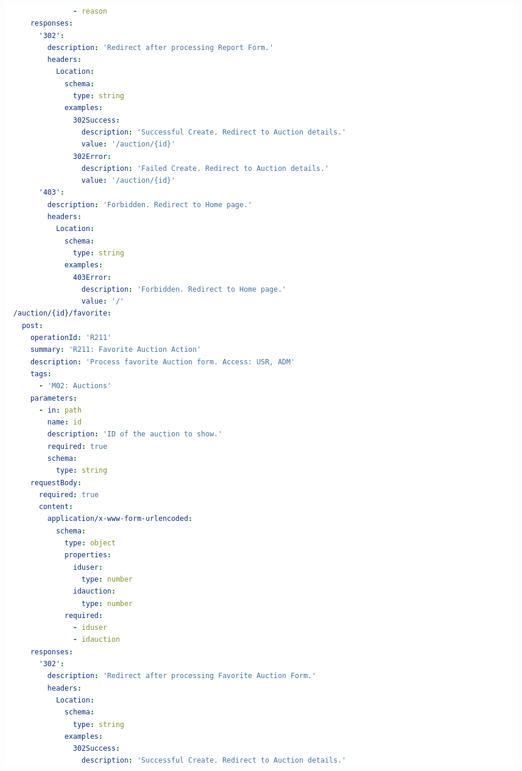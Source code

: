 ```yaml
                - reason
      responses:
        '302':
          description: 'Redirect after processing Report Form.'
          headers:
            Location:
              schema:
                type: string
              examples:
                302Success:
                  description: 'Successful Create. Redirect to Auction details.'
                  value: '/auction/{id}'
                302Error:
                  description: 'Failed Create. Redirect to Auction details.'
                  value: '/auction/{id}'
        '403':
          description: 'Forbidden. Redirect to Home page.'
          headers:
            Location:
              schema:
                type: string
              examples:
                403Error:
                  description: 'Forbidden. Redirect to Home page.'
                  value: '/'
  /auction/{id}/favorite:
    post:
      operationId: 'R211'
      summary: 'R211: Favorite Auction Action'
      description: 'Process favorite Auction form. Access: USR, ADM'
      tags:
        - 'M02: Auctions'
      parameters:
        - in: path
          name: id
          description: 'ID of the auction to show.'
          required: true
          schema:
            type: string
      requestBody:
        required: true
        content:
          application/x-www-form-urlencoded:
            schema:
              type: object
              properties:
                iduser:
                  type: number
                idauction:
                  type: number
              required:
                - iduser
                - idauction
      responses:
        '302':
          description: 'Redirect after processing Favorite Auction Form.'
          headers:
            Location:
              schema:
                type: string
              examples:
                302Success:
                  description: 'Successful Create. Redirect to Auction details.'
```